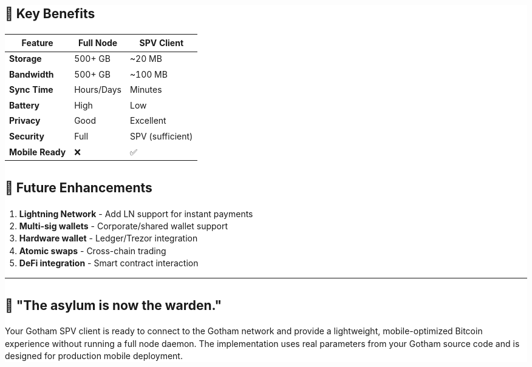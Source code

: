 ## 🎯 **Key Benefits**

| Feature | Full Node | SPV Client |
|---------|-----------|------------|
| **Storage** | 500+ GB | ~20 MB |
| **Bandwidth** | 500+ GB | ~100 MB |
| **Sync Time** | Hours/Days | Minutes |
| **Battery** | High | Low |
| **Privacy** | Good | Excellent |
| **Security** | Full | SPV (sufficient) |
| **Mobile Ready** | ❌ | ✅ |

## 🔮 **Future Enhancements**

1. **Lightning Network** - Add LN support for instant payments
2. **Multi-sig wallets** - Corporate/shared wallet support  
3. **Hardware wallet** - Ledger/Trezor integration
4. **Atomic swaps** - Cross-chain trading
5. **DeFi integration** - Smart contract interaction

---

## 🦇 **"The asylum is now the warden."**

Your Gotham SPV client is ready to connect to the Gotham network and provide a lightweight, mobile-optimized Bitcoin experience without running a full node daemon. The implementation uses real parameters from your Gotham source code and is designed for production mobile deployment.